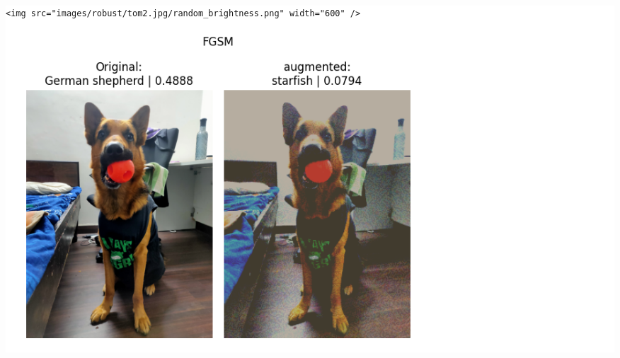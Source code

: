     <img src="images/robust/tom2.jpg/random_brightness.png" width="600" />
</p>

<p float="left">
    <img src="images/robust/tom3.jpg/FGSM.png" width="600" />